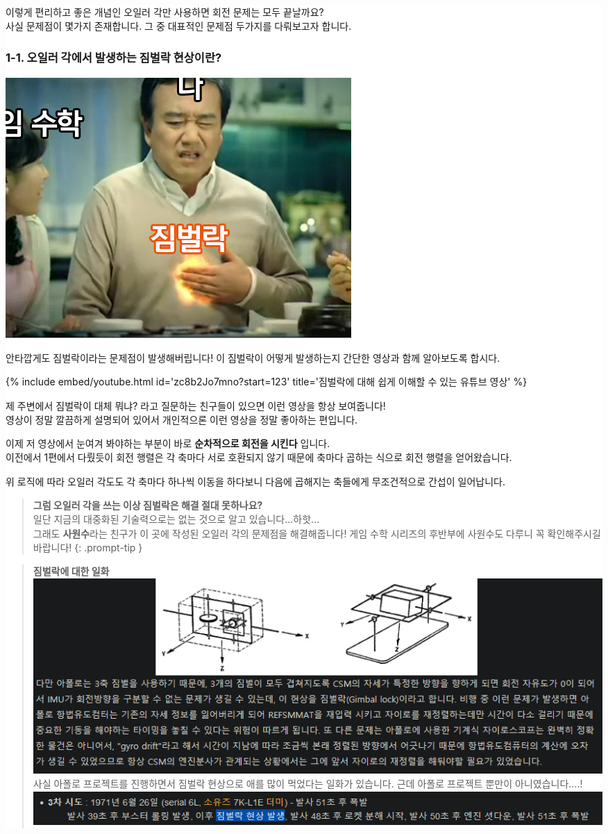 이렇게 편리하고 좋은 개념인 오일러 각만 사용하면 회전 문제는 모두 끝날까요?<br>
사실 문제점이 몇가지 존재합니다. 그 중 대표적인 문제점 두가지를 다뤄보고자 합니다.

### 1-1. 오일러 각에서 발생하는 짐벌락 현상이란?

![](/media/2021-11-11-game-math-2/2.png)

안타깝게도 짐벌락이라는 문제점이 발생해버립니다! 이 짐벌락이 어떻게 발생하는지 간단한 영상과 함께 알아보도록 합시다.

{% include embed/youtube.html id='zc8b2Jo7mno?start=123' title='짐벌락에 대해 쉽게 이해할 수 있는 유튜브 영상' %}

제 주변에서 짐벌락이 대체 뭐냐? 라고 질문하는 친구들이 있으면 이런 영상을 항상 보여줍니다!<br>
영상이 정말 깔끔하게 설명되어 있어서 개인적으론 이런 영상을 정말 좋아하는 편입니다.

이제 저 영상에서 눈여겨 봐야하는 부분이 바로 **순차적으로 회전을 시킨다** 입니다.<br>
이전에서 1편에서 다뤘듯이 회전 행렬은 각 축마다 서로 호환되지 않기 때문에 축마다 곱하는 식으로 회전 행렬을 얻어왔습니다.

위 로직에 따라 오일러 각도도 각 축마다 하나씩 이동을 하다보니 다음에 곱해지는 축들에게 무조건적으로 간섭이 일어납니다.<br>

> **그럼 오일러 각을 쓰는 이상 짐벌락은 해결 절대 못하나요?**<br>
일단 지금의 대중화된 기술력으로는 없는 것으로 알고 있습니다...하핫...<br>
그래도 **사원수**라는 친구가 이 곳에 작성된 오일러 각의 문제점을 해결해줍니다!
게임 수학 시리즈의 후반부에 사원수도 다루니 꼭 확인해주시길 바랍니다!
{: .prompt-tip }

> **짐벌락에 대한 일화**
![](/media/2021-11-11-game-math-2/3.png)<br>
사실 아폴로 프로젝트를 진행하면서 짐벌락 현상으로 애를 많이 먹었다는 일화가 있습니다. 근데 아폴로 프로젝트 뿐만이 아니였습니다....!
![](/media/2021-11-11-game-math-2/4.png)<br>